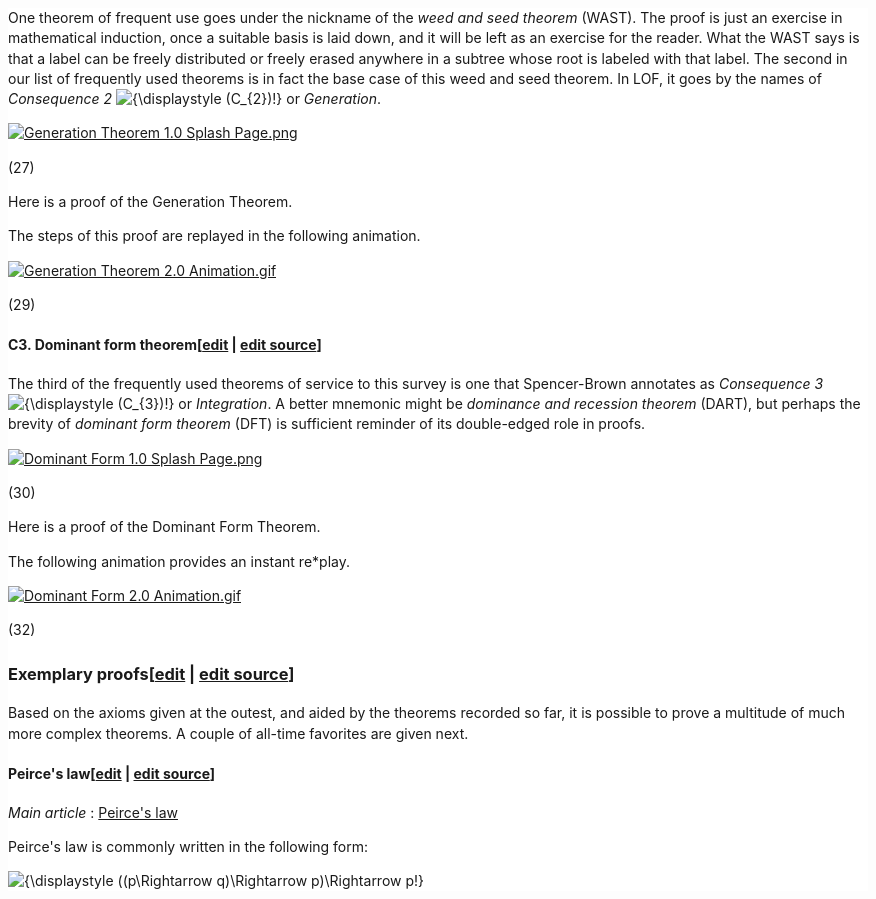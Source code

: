 One theorem of frequent use goes under the nickname of the *weed and seed theorem* (WAST). The proof is just an exercise in mathematical induction, once a suitable basis is laid down, and it will be left as an exercise for the reader. What the WAST says is that a label can be freely distributed or freely erased anywhere in a subtree whose root is labeled with that label. The second in our list of frequently used theorems is in fact the base case of this weed and seed theorem. In LOF, it goes by the names of *Consequence 2* ![{\displaystyle (C_{2})\!}](https://wikimedia.org/api/rest_v1/media/math/render/svg/bef7adca8ee030bc6789bd09e49003b9abdc45cd) or *Generation*.

[![Generation Theorem 1.0 Splash Page.png](https://upload.wikimedia.org/wikipedia/commons/thumb/f/fc/Generation_Theorem_1.0_Splash_Page.png/500px-Generation_Theorem_1.0_Splash_Page.png)][46]

(27)

Here is a proof of the Generation Theorem.

The steps of this proof are replayed in the following animation.

[![Generation Theorem 2.0 Animation.gif](https://upload.wikimedia.org/wikipedia/commons/a/ad/Generation_Theorem_2.0_Animation.gif)][47]

(29)

#### C3. Dominant form theorem\[[edit][48] | [edit source][49]\]

The third of the frequently used theorems of service to this survey is one that Spencer-Brown annotates as *Consequence 3* ![{\displaystyle (C_{3})\!}](https://wikimedia.org/api/rest_v1/media/math/render/svg/826609567db26949b7761cbec49fb1c4a5e580db) or *Integration*. A better mnemonic might be *dominance and recession theorem* (DART), but perhaps the brevity of *dominant form theorem* (DFT) is sufficient reminder of its double-edged role in proofs.

[![Dominant Form 1.0 Splash Page.png](https://upload.wikimedia.org/wikipedia/commons/thumb/a/a1/Dominant_Form_1.0_Splash_Page.png/500px-Dominant_Form_1.0_Splash_Page.png)][50]

(30)

Here is a proof of the Dominant Form Theorem.

The following animation provides an instant re\*play.

[![Dominant Form 2.0 Animation.gif](https://upload.wikimedia.org/wikipedia/commons/e/e4/Dominant_Form_2.0_Animation.gif)][51]

(32)

### Exemplary proofs\[[edit][52] | [edit source][53]\]

Based on the axioms given at the outest, and aided by the theorems recorded so far, it is possible to prove a multitude of much more complex theorems. A couple of all-time favorites are given next.

#### Peirce's law\[[edit][54] | [edit source][55]\]

*Main article* : [Peirce's law][56]

Peirce's law is commonly written in the following form:

![{\displaystyle ((p\Rightarrow q)\Rightarrow p)\Rightarrow p\!}](https://wikimedia.org/api/rest_v1/media/math/render/svg/0822abe3f43d1d4ac5c041c28404feb00c2dd5fd)


[1]: https://en.wikiversity.org/wiki/Logic_Live "Logic Live"
[2]: https://en.wikiversity.org/wiki/Inquiry_Live "Inquiry Live"
[3]: https://en.wikiversity.org/w/index.php?title=Logical_graph&veaction=edit&section=1 "Edit section: Abstract point of view"
[4]: https://en.wikiversity.org/w/index.php?title=Logical_graph&action=edit&section=1 "Edit section: Abstract point of view"
[5]: https://en.wikiversity.org/w/index.php?title=Logical_graph&veaction=edit&section=2 "Edit section: In lieu of a beginning"
[6]: https://en.wikiversity.org/w/index.php?title=Logical_graph&action=edit&section=2 "Edit section: In lieu of a beginning"
[7]: https://en.wikiversity.org/w/index.php?title=Logical_graph&veaction=edit&section=3 "Edit section: Duality : logical and topological"
[8]: https://en.wikiversity.org/w/index.php?title=Logical_graph&action=edit&section=3 "Edit section: Duality : logical and topological"
[9]: https://en.wikiversity.org/wiki/File:Logical_Graph_Figure_3_Visible_Frame.jpg
[10]: https://en.wikiversity.org/wiki/File:Logical_Graph_Figure_4_Visible_Frame.jpg
[11]: https://en.wikiversity.org/wiki/File:Logical_Graph_Figure_5_Visible_Frame.jpg
[12]: https://en.wikiversity.org/wiki/File:Logical_Graph_Figure_6_Visible_Frame.jpg
[13]: https://en.wikiversity.org/wiki/File:Logical_Graph_Figure_7_Visible_Frame.jpg
[14]: https://en.wikiversity.org/wiki/File:Logical_Graph_Figure_8_Visible_Frame.jpg
[15]: https://en.wikiversity.org/wiki/File:Logical_Graph_Figure_9_Visible_Frame.jpg
[16]: https://en.wikiversity.org/wiki/File:Logical_Graph_Figure_10_Visible_Frame.jpg
[17]: https://en.wikiversity.org/w/index.php?title=Logical_graph&veaction=edit&section=4 "Edit section: Computational representation"
[18]: https://en.wikiversity.org/w/index.php?title=Logical_graph&action=edit&section=4 "Edit section: Computational representation"
[19]: https://en.wikiversity.org/wiki/File:Logical_Graph_Figure_11_Visible_Frame.jpg
[20]: https://en.wikiversity.org/wiki/File:Logical_Graph_Figure_12_Visible_Frame.jpg
[21]: https://en.wikiversity.org/wiki/File:Logical_Graph_Figure_13_Visible_Frame.jpg
[22]: https://en.wikiversity.org/w/index.php?title=Logical_graph&veaction=edit&section=5 "Edit section: Quick tour of the neighborhood"
[23]: https://en.wikiversity.org/w/index.php?title=Logical_graph&action=edit&section=5 "Edit section: Quick tour of the neighborhood"
[24]: https://en.wikiversity.org/w/index.php?title=Logical_graph&veaction=edit&section=6 "Edit section: Primary arithmetic as semiotic system"
[25]: https://en.wikiversity.org/w/index.php?title=Logical_graph&action=edit&section=6 "Edit section: Primary arithmetic as semiotic system"
[26]: https://en.wikiversity.org/w/index.php?title=Semiosis&action=edit&redlink=1 "Semiosis (page does not exist)"
[27]: https://en.wikiversity.org/wiki/File:Rooted_Node.jpg
[28]: https://en.wikiversity.org/wiki/File:Rooted_Edge.jpg
[29]: https://en.wikiversity.org/wiki/File:Logical_Graph_Figure_16.jpg
[30]: https://en.wikiversity.org/w/index.php?title=Logical_graph&veaction=edit&section=7 "Edit section: Primary algebra as pattern calculus"
[31]: https://en.wikiversity.org/w/index.php?title=Logical_graph&action=edit&section=7 "Edit section: Primary algebra as pattern calculus"
[32]: https://en.wikiversity.org/wiki/Zeroth_order_logic "Zeroth order logic"
[33]: https://en.wikiversity.org/wiki/File:Logical_Graph_Figure_17.jpg
[34]: https://en.wikiversity.org/w/index.php?title=Logical_graph&veaction=edit&section=8 "Edit section: Formal development"
[35]: https://en.wikiversity.org/w/index.php?title=Logical_graph&action=edit&section=8 "Edit section: Formal development"
[36]: https://en.wikiversity.org/w/index.php?title=Logical_graph&veaction=edit&section=9 "Edit section: Axioms"
[37]: https://en.wikiversity.org/w/index.php?title=Logical_graph&action=edit&section=9 "Edit section: Axioms"
[38]: https://en.wikiversity.org/w/index.php?title=Logical_graph&veaction=edit&section=10 "Edit section: Frequently used theorems"
[39]: https://en.wikiversity.org/w/index.php?title=Logical_graph&action=edit&section=10 "Edit section: Frequently used theorems"
[40]: https://en.wikiversity.org/w/index.php?title=Logical_graph&veaction=edit&section=11 "Edit section: C1. Double negation"
[41]: https://en.wikiversity.org/w/index.php?title=Logical_graph&action=edit&section=11 "Edit section: C1. Double negation"
[42]: https://en.wikiversity.org/wiki/File:Double_Negation_1.0_Splash_Page.png
[43]: https://en.wikiversity.org/wiki/File:Double_Negation_2.0_Animation.gif
[44]: https://en.wikiversity.org/w/index.php?title=Logical_graph&veaction=edit&section=12 "Edit section: C2. Generation theorem"
[45]: https://en.wikiversity.org/w/index.php?title=Logical_graph&action=edit&section=12 "Edit section: C2. Generation theorem"
[46]: https://en.wikiversity.org/wiki/File:Generation_Theorem_1.0_Splash_Page.png
[47]: https://en.wikiversity.org/wiki/File:Generation_Theorem_2.0_Animation.gif
[48]: https://en.wikiversity.org/w/index.php?title=Logical_graph&veaction=edit&section=13 "Edit section: C3. Dominant form theorem"
[49]: https://en.wikiversity.org/w/index.php?title=Logical_graph&action=edit&section=13 "Edit section: C3. Dominant form theorem"
[50]: https://en.wikiversity.org/wiki/File:Dominant_Form_1.0_Splash_Page.png
[51]: https://en.wikiversity.org/wiki/File:Dominant_Form_2.0_Animation.gif
[52]: https://en.wikiversity.org/w/index.php?title=Logical_graph&veaction=edit&section=14 "Edit section: Exemplary proofs"
[53]: https://en.wikiversity.org/w/index.php?title=Logical_graph&action=edit&section=14 "Edit section: Exemplary proofs"
[54]: https://en.wikiversity.org/w/index.php?title=Logical_graph&veaction=edit&section=15 "Edit section: Peirce's law"
[55]: https://en.wikiversity.org/w/index.php?title=Logical_graph&action=edit&section=15 "Edit section: Peirce's law"
[56]: https://en.wikiversity.org/wiki/Peirce%27s_law "Peirce's law"
[57]: https://en.wikiversity.org/wiki/File:Peirce%27s_Law_1.0_Splash_Page.png
[58]: https://en.wikiversity.org/wiki/File:Peirce%27s_Law_2.0_Animation.gif
[59]: https://en.wikiversity.org/w/index.php?title=Logical_graph&veaction=edit&section=16 "Edit section: Praeclarum theorema"
[60]: https://en.wikiversity.org/w/index.php?title=Logical_graph&action=edit&section=16 "Edit section: Praeclarum theorema"
[61]: https://en.wikiversity.org/wiki/File:Praeclarum_Theorema_1.0_Splash_Page.png
[62]: https://en.wikiversity.org/wiki/File:Praeclarum_Theorema_2.0_Animation.gif
[63]: https://en.wikiversity.org/w/index.php?title=Logical_graph&veaction=edit&section=17 "Edit section: Two-thirds majority function"
[64]: https://en.wikiversity.org/w/index.php?title=Logical_graph&action=edit&section=17 "Edit section: Two-thirds majority function"
[65]: http://mathoverflow.net/questions/9292/newbie-boolean-algebra-question
[66]: http://mathoverflow.net/
[67]: https://en.wikiversity.org/wiki/File:Two-Thirds_Majority_Function_500_x_250_Animation.gif
[68]: https://en.wikiversity.org/w/index.php?title=Logical_graph&veaction=edit&section=18 "Edit section: Bibliography"
[69]: https://en.wikiversity.org/w/index.php?title=Logical_graph&action=edit&section=18 "Edit section: Bibliography"
[70]: https://en.wikiversity.org/w/index.php?title=Logical_graph&veaction=edit&section=19 "Edit section: Resources"
[71]: https://en.wikiversity.org/w/index.php?title=Logical_graph&action=edit&section=19 "Edit section: Resources"
[72]: https://planetmath.org/
[73]: https://planetmath.org/LogicalGraphIntroduction
[74]: https://planetmath.org/LogicalGraphFormalDevelopment
[75]: http://www.helsinki.fi/science/commens/dictionary.html
[76]: http://www.helsinki.fi/science/commens/terms/graphexis.html
[77]: http://www.helsinki.fi/science/commens/terms/graphlogi.html
[78]: http://dr-dau.net/index.shtml
[79]: http://dr-dau.net/eg_readings.shtml
[80]: http://web.archive.org/web/20070706192257/http://dr-dau.net/pc.shtml
[81]: http://www.math.uic.edu/~kauffman/
[82]: http://www.math.uic.edu/~kauffman/Arithmetic.htm
[83]: http://mathworld.wolfram.com/
[84]: http://mathworld.wolfram.com/about/author.html
[85]: http://mathworld.wolfram.com/Spencer-BrownForm.html
[86]: http://www.lawsofform.org/
[87]: http://www.lawsofform.org/aum/session1.html
[88]: http://www.lawsofform.org/aum/
[89]: https://en.wikiversity.org/w/index.php?title=Logical_graph&veaction=edit&section=20 "Edit section: Translations"
[90]: https://en.wikiversity.org/w/index.php?title=Logical_graph&action=edit&section=20 "Edit section: Translations"
[91]: https://pt.wikipedia.org/wiki/Grafo_l%C3%B3gico
[92]: https://pt.wikipedia.org/
[93]: https://en.wikiversity.org/w/index.php?title=Logical_graph&veaction=edit&section=21 "Edit section: Syllabus"
[94]: https://en.wikiversity.org/w/index.php?title=Logical_graph&action=edit&section=21 "Edit section: Syllabus"
[95]: https://en.wikiversity.org/w/index.php?title=Logical_graph&veaction=edit&section=22 "Edit section: Focal nodes"
[96]: https://en.wikiversity.org/w/index.php?title=Logical_graph&action=edit&section=22 "Edit section: Focal nodes"
[97]: https://en.wikiversity.org/wiki/Inquiry_Live "Inquiry Live"
[98]: https://en.wikiversity.org/wiki/Logic_Live "Logic Live"
[99]: https://en.wikiversity.org/w/index.php?title=Logical_graph&veaction=edit&section=23 "Edit section: Peer nodes"
[100]: https://en.wikiversity.org/w/index.php?title=Logical_graph&action=edit&section=23 "Edit section: Peer nodes"
[101]: http://intersci.ss.uci.edu/wiki/index.php/Logical_graph
[102]: http://ref.subwiki.org/wiki/Logical_graph
[103]: https://en.wikiversity.org/wiki/Logical_graph
[104]: https://beta.wikiversity.org/wiki/Logical_graph
[105]: https://en.wikiversity.org/w/index.php?title=Logical_graph&veaction=edit&section=24 "Edit section: Logical operators"
[106]: https://en.wikiversity.org/w/index.php?title=Logical_graph&action=edit&section=24 "Edit section: Logical operators"
[107]: https://en.wikiversity.org/w/index.php?title=Logical_graph&veaction=edit&section=25 "Edit section: Related topics"
[108]: https://en.wikiversity.org/w/index.php?title=Logical_graph&action=edit&section=25 "Edit section: Related topics"
[109]: https://en.wikiversity.org/w/index.php?title=Logical_graph&veaction=edit&section=26 "Edit section: Relational concepts"
[110]: https://en.wikiversity.org/w/index.php?title=Logical_graph&action=edit&section=26 "Edit section: Relational concepts"
[111]: https://en.wikiversity.org/w/index.php?title=Logical_graph&veaction=edit&section=27 "Edit section: Information, Inquiry"
[112]: https://en.wikiversity.org/w/index.php?title=Logical_graph&action=edit&section=27 "Edit section: Information, Inquiry"
[113]: https://en.wikiversity.org/w/index.php?title=Logical_graph&veaction=edit&section=28 "Edit section: Related articles"
[114]: https://en.wikiversity.org/w/index.php?title=Logical_graph&action=edit&section=28 "Edit section: Related articles"
[115]: https://en.wikiversity.org/w/index.php?title=Logical_graph&veaction=edit&section=29 "Edit section: Document history"
[116]: https://en.wikiversity.org/w/index.php?title=Logical_graph&action=edit&section=29 "Edit section: Document history"
[117]: https://en.wikiversity.org/wiki/GNU_Free_Documentation_License "GNU Free Documentation License"
[118]: http://intersci.ss.uci.edu/wiki/index.php/Logical_graph
[119]: http://intersci.ss.uci.edu/
[120]: https://planetmath.org/LogicalGraphIntroduction
[121]: https://planetmath.org/
[122]: https://planetmath.org/LogicalGraphFormalDevelopment
[123]: https://planetmath.org/
[124]: http://semanticweb.org/wiki/Logical_graph
[125]: http://semanticweb.org/
[126]: http://wikinfo.org/w/index.php/Logical_graph
[127]: http://wikinfo.org/w/
[128]: https://en.wikiversity.org/wiki/Logical_graph
[129]: https://en.wikiversity.org/
[130]: https://beta.wikiversity.org/wiki/Logical_graph
[131]: https://beta.wikiversity.org/
[132]: https://en.wikipedia.org/w/index.php?title=Logical_graph&oldid=67277491
[133]: https://en.wikipedia.org/